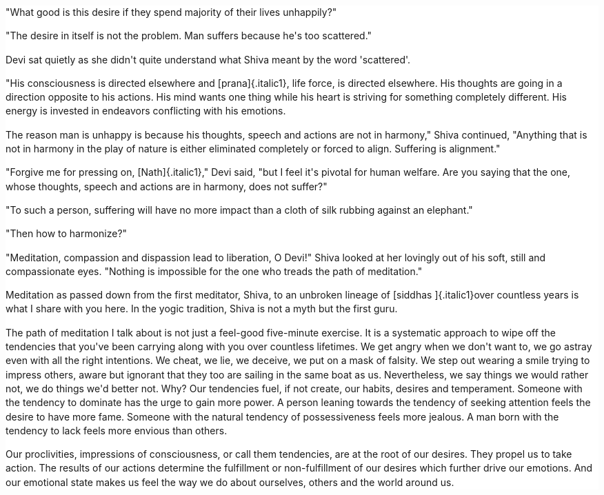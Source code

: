 "What good is this desire if they spend majority of their lives
unhappily?"

"The desire in itself is not the problem. Man suffers because he's too
scattered."

Devi sat quietly as she didn't quite understand what Shiva meant by the
word 'scattered'.

"His consciousness is directed elsewhere and [prana]{.italic1}, life
force, is directed elsewhere. His thoughts are going in a direction
opposite to his actions. His mind wants one thing while his heart is
striving for something completely different. His energy is invested in
endeavors conflicting with his emotions.

The reason man is unhappy is because his thoughts, speech and actions
are not in harmony," Shiva continued, "Anything that is not in harmony
in the play of nature is either eliminated completely or forced to
align. Suffering is alignment."

"Forgive me for pressing on, [Nath]{.italic1}," Devi said, "but I feel
it's pivotal for human welfare. Are you saying that the one, whose
thoughts, speech and actions are in harmony, does not suffer?"

"To such a person, suffering will have no more impact than a cloth of
silk rubbing against an elephant."

"Then how to harmonize?"

"Meditation, compassion and dispassion lead to liberation, O Devi!"
Shiva looked at her lovingly out of his soft, still and compassionate
eyes. "Nothing is impossible for the one who treads the path of
meditation."

Meditation as passed down from the first meditator, Shiva, to an
unbroken lineage of [siddhas ]{.italic1}over countless years is what I
share with you here. In the yogic tradition, Shiva is not a myth but the
first guru.

The path of meditation I talk about is not just a feel-good five-minute
exercise. It is a systematic approach to wipe off the tendencies that
you've been carrying along with you over countless lifetimes. We get
angry when we don't want to, we go astray even with all the right
intentions. We cheat, we lie, we deceive, we put on a mask of falsity.
We step out wearing a smile trying to impress others, aware but ignorant
that they too are sailing in the same boat as us. Nevertheless, we say
things we would rather not, we do things we'd better not. Why? Our
tendencies fuel, if not create, our habits, desires and temperament.
Someone with the tendency to dominate has the urge to gain more power. A
person leaning towards the tendency of seeking attention feels the
desire to have more fame. Someone with the natural tendency of
possessiveness feels more jealous. A man born with the tendency to lack
feels more envious than others.

Our proclivities, impressions of consciousness, or call them tendencies,
are at the root of our desires. They propel us to take action. The
results of our actions determine the fulfillment or non-fulfillment of
our desires which further drive our emotions. And our emotional state
makes us feel the way we do about ourselves, others and the world around
us.
